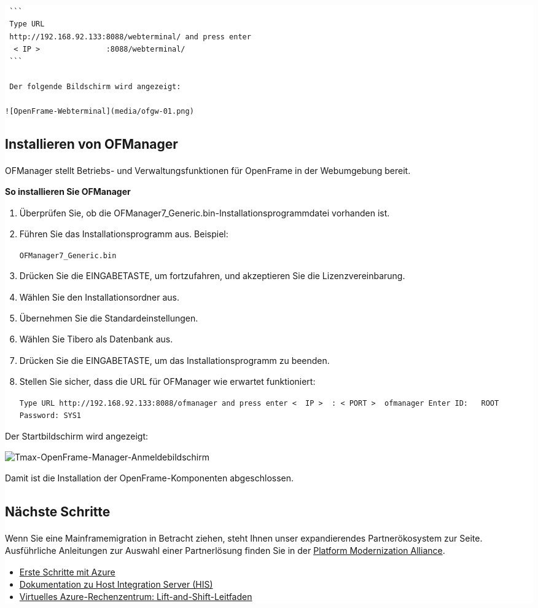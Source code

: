      ```
     Type URL 
     http://192.168.92.133:8088/webterminal/ and press enter
      < IP >               :8088/webterminal/
     ```

     Der folgende Bildschirm wird angezeigt:

    ![OpenFrame-Webterminal](media/ofgw-01.png)

## <a name="install-ofmanager"></a>Installieren von OFManager

OFManager stellt Betriebs- und Verwaltungsfunktionen für OpenFrame in der Webumgebung bereit.

**So installieren Sie OFManager**

1. Überprüfen Sie, ob die OFManager7\_Generic.bin-Installationsprogrammdatei vorhanden ist.
2. Führen Sie das Installationsprogramm aus. Beispiel:

     ```
     OFManager7_Generic.bin
     ```

3.  Drücken Sie die EINGABETASTE, um fortzufahren, und akzeptieren Sie die Lizenzvereinbarung.
4.  Wählen Sie den Installationsordner aus.
5.  Übernehmen Sie die Standardeinstellungen.
6.  Wählen Sie Tibero als Datenbank aus.
7.  Drücken Sie die EINGABETASTE, um das Installationsprogramm zu beenden.
8.  Stellen Sie sicher, dass die URL für OFManager wie erwartet funktioniert:

     ```
     Type URL http://192.168.92.133:8088/ofmanager and press enter <  IP >  : < PORT >  ofmanager Enter ID:   ROOT 
     Password: SYS1
     ```

Der Startbildschirm wird angezeigt:

![Tmax-OpenFrame-Manager-Anmeldebildschirm](media/ofmanager-01.png)

Damit ist die Installation der OpenFrame-Komponenten abgeschlossen.

## <a name="next-steps"></a>Nächste Schritte

Wenn Sie eine Mainframemigration in Betracht ziehen, steht Ihnen unser expandierendes Partnerökosystem zur Seite. Ausführliche Anleitungen zur Auswahl einer Partnerlösung finden Sie in der [Platform Modernization Alliance](https://www.platformmodernization.org/pages/mainframe.aspx).

-   [Erste Schritte mit Azure](https://docs.microsoft.com/azure/)
-   [Dokumentation zu Host Integration Server (HIS)](https://docs.microsoft.com/host-integration-server/)
-   [Virtuelles Azure-Rechenzentrum: Lift-and-Shift-Leitfaden](https://blogs.msdn.microsoft.com/azurecat/2018/03/12/new-whitepaper-azure-virtual-datacenter-lift-and-shift-guide/)

